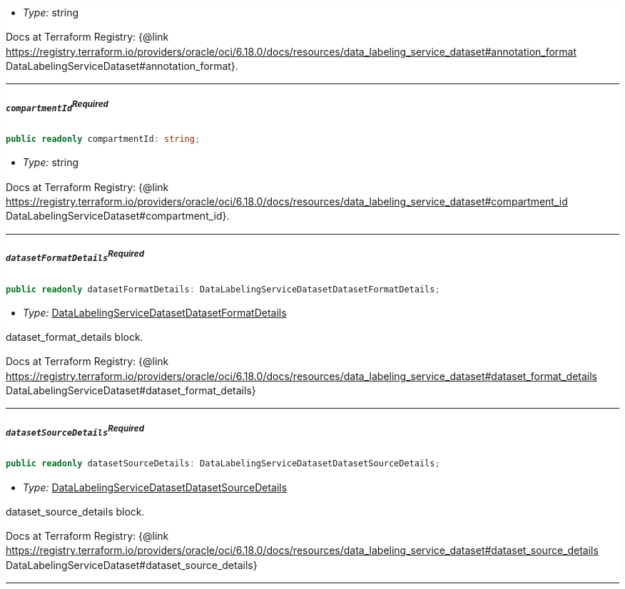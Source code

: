 - *Type:* string

Docs at Terraform Registry: {@link https://registry.terraform.io/providers/oracle/oci/6.18.0/docs/resources/data_labeling_service_dataset#annotation_format DataLabelingServiceDataset#annotation_format}.

---

##### `compartmentId`<sup>Required</sup> <a name="compartmentId" id="rhizo-co-terraform-provider-oci.dataLabelingServiceDataset.DataLabelingServiceDatasetConfig.property.compartmentId"></a>

```typescript
public readonly compartmentId: string;
```

- *Type:* string

Docs at Terraform Registry: {@link https://registry.terraform.io/providers/oracle/oci/6.18.0/docs/resources/data_labeling_service_dataset#compartment_id DataLabelingServiceDataset#compartment_id}.

---

##### `datasetFormatDetails`<sup>Required</sup> <a name="datasetFormatDetails" id="rhizo-co-terraform-provider-oci.dataLabelingServiceDataset.DataLabelingServiceDatasetConfig.property.datasetFormatDetails"></a>

```typescript
public readonly datasetFormatDetails: DataLabelingServiceDatasetDatasetFormatDetails;
```

- *Type:* <a href="#rhizo-co-terraform-provider-oci.dataLabelingServiceDataset.DataLabelingServiceDatasetDatasetFormatDetails">DataLabelingServiceDatasetDatasetFormatDetails</a>

dataset_format_details block.

Docs at Terraform Registry: {@link https://registry.terraform.io/providers/oracle/oci/6.18.0/docs/resources/data_labeling_service_dataset#dataset_format_details DataLabelingServiceDataset#dataset_format_details}

---

##### `datasetSourceDetails`<sup>Required</sup> <a name="datasetSourceDetails" id="rhizo-co-terraform-provider-oci.dataLabelingServiceDataset.DataLabelingServiceDatasetConfig.property.datasetSourceDetails"></a>

```typescript
public readonly datasetSourceDetails: DataLabelingServiceDatasetDatasetSourceDetails;
```

- *Type:* <a href="#rhizo-co-terraform-provider-oci.dataLabelingServiceDataset.DataLabelingServiceDatasetDatasetSourceDetails">DataLabelingServiceDatasetDatasetSourceDetails</a>

dataset_source_details block.

Docs at Terraform Registry: {@link https://registry.terraform.io/providers/oracle/oci/6.18.0/docs/resources/data_labeling_service_dataset#dataset_source_details DataLabelingServiceDataset#dataset_source_details}

---